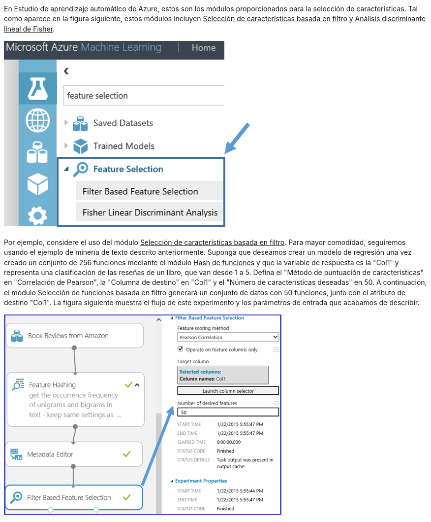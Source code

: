 En Estudio de aprendizaje automático de Azure, estos son los módulos proporcionados para la selección de características. Tal como aparece en la figura siguiente, estos módulos incluyen [Selección de características basada en filtro][filter-based-feature-selection] y [Análisis discriminante lineal de Fisher][fisher-linear-discriminant-analysis].

![Ejemplo de selección de características](./media/machine-learning-feature-selection-and-engineering/feature-Selection.png)


Por ejemplo, considere el uso del módulo [Selección de características basada en filtro][filter-based-feature-selection]. Para mayor comodidad, seguiremos usando el ejemplo de minería de texto descrito anteriormente. Suponga que deseamos crear un modelo de regresión una vez creado un conjunto de 256 funciones mediante el módulo [Hash de funciones][feature-hashing] y que la variable de respuesta es la "Col1" y representa una clasificación de las reseñas de un libro, que van desde 1 a 5. Defina el "Método de puntuación de características" en "Correlación de Pearson", la "Columna de destino" en "Col1" y el "Número de características deseadas" en 50. A continuación, el módulo [Selección de funciones basada en filtro][filter-based-feature-selection] generará un conjunto de datos con 50 funciones, junto con el atributo de destino "Col1". La figura siguiente muestra el flujo de este experimento y los parámetros de entrada que acabamos de describir.

![Ejemplo de selección de características](./media/machine-learning-feature-selection-and-engineering/feature-Selection1.png)


[execute-r-script]: https://msdn.microsoft.com/library/azure/30806023-392b-42e0-94d6-6b775a6e0fd5/
[feature-hashing]: https://msdn.microsoft.com/library/azure/c9a82660-2d9c-411d-8122-4d9e0b3ce92a/
[filter-based-feature-selection]: https://msdn.microsoft.com/library/azure/918b356b-045c-412b-aa12-94a1d2dad90f/
[fisher-linear-discriminant-analysis]: https://msdn.microsoft.com/library/azure/dcaab0b2-59ca-4bec-bb66-79fd23540080/
